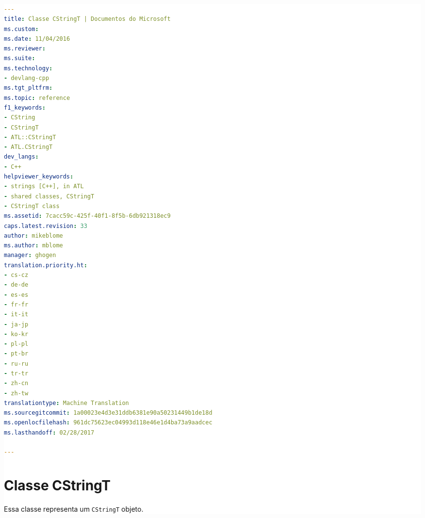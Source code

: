 ```yaml
---
title: Classe CStringT | Documentos do Microsoft
ms.custom: 
ms.date: 11/04/2016
ms.reviewer: 
ms.suite: 
ms.technology:
- devlang-cpp
ms.tgt_pltfrm: 
ms.topic: reference
f1_keywords:
- CString
- CStringT
- ATL::CStringT
- ATL.CStringT
dev_langs:
- C++
helpviewer_keywords:
- strings [C++], in ATL
- shared classes, CStringT
- CStringT class
ms.assetid: 7cacc59c-425f-40f1-8f5b-6db921318ec9
caps.latest.revision: 33
author: mikeblome
ms.author: mblome
manager: ghogen
translation.priority.ht:
- cs-cz
- de-de
- es-es
- fr-fr
- it-it
- ja-jp
- ko-kr
- pl-pl
- pt-br
- ru-ru
- tr-tr
- zh-cn
- zh-tw
translationtype: Machine Translation
ms.sourcegitcommit: 1a00023e4d3e31ddb6381e90a50231449b1de18d
ms.openlocfilehash: 961dc75623ec04993d118e46e1d4ba73a9aadcec
ms.lasthandoff: 02/28/2017

---
```

# <a name="cstringt-class"></a>Classe CStringT
Essa classe representa um `CStringT` objeto.  
  